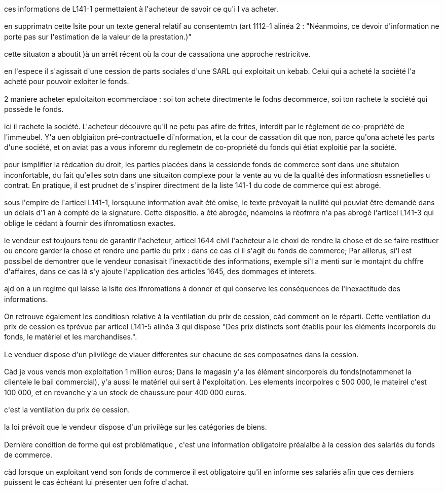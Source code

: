 ces informations de L141-1 permettaient à l'acheteur de savoir ce qu'i l va acheter.

en supprimatn cette lsite pour un texte general relatif au consentemtn (art 1112-1 alinéa 2 : "Néanmoins, ce devoir d'information ne porte pas sur l'estimation de la valeur de la prestation.)"

cette situaton a  aboutit )à un arrêt récent où la cour de cassationa une approche restricitve. 

en l'espece il s'agissait d'une cession de parts sociales d'une SARL qui exploitait un kebab. Celui qui a acheté la société l'a acheté pour pouvoir exloiter le fonds.

2 maniere acheter epxloitaiton ecommerciaoe : soi ton achete directmente le fodns decommerce, soi ton rachete la société qui possède le fonds. 

ici il rachete la société. L'acheteur découvre qu'il ne petu pas afire de frites, interdit par le réglement de co-propriété de l'immeubel. Y'a uen oblgiaiton pré-contractuelle di'nformation, et la cour de cassation dit que non, parce qu'ona acheté les parts d'une société, et on aviat pas a vous inforemr du reglemetn de co-propriété du fonds qui étiat exploitié par la société. 

pour ismplifier la rédcation du droit, les parties placées dans la cessionde fonds de commerce sont dans une situtaion  inconfortable, du fait qu'elles sotn dans une situaiton complexe pour la vente au vu de la qualité des informatiosn essnetielles u contrat. En pratique, il est prudnet de s'inspirer directment de la liste 141-1 du code de commerce qui est abrogé.

sous l'empire de l'articel L141-1, lorsquune information avait été omise, le texte prévoyait la nullité qui pouviat être demandé dans un délais d'1 an à compté de la signature. Cette dispositio. a été abrogée, néamoins la réofmre n'a pas abrogé l'articel L141-3 qui oblige le cédant à fournir des ifnromatiosn exactes. 

le vendeur est toujours tenu de garantir l'acheteur, articel 1644 civil l'acheteur a le choxi de rendre la chose et de se faire restituer ou encore garder la chose et rendre une partie du prix : dans ce cas ci il s'agit du fonds de commerce; Par aillerus, si'l est possibel de demontrer que le vendeur conasisait l'inexactitide des informations, exemple si'l a menti sur le montajnt du chffre d'affaires, dans ce cas là s'y ajoute l'application des articles 1645, des dommages et interets. 

ajd on a un regime qui laisse la lsite des ifnromations à donner et qui conserve les conséquences de l'inexactitude des informations.

On retrouve également les conditiosn relative à la ventilation du prix de cession, càd comment on le réparti. Cette ventilation du prix de cession es tprévue par articel L141-5 alinéa 3 qui dispose "Des prix distincts sont établis pour les éléments incorporels du fonds, le matériel et les marchandises.".

Le venduer dispose d'un plivilège de vlauer differentes sur chacune de ses composatnes dans la cession.

Càd je vous vends mon exploitation 1 million euros; Dans le magasin y'a les élément sincorporels du fonds(notammenet la clientele le bail commercial), y'a aussi le matériel qui sert à l'exploitation. Les elements incorpolres c 500 000, le mateirel c'est 100 000, et en revanche y'a un stock de chaussure pour 400 000 euros. 

c'est la ventilation du prix de cession. 

la loi prévoit que le vendeur dispose d'un privilège sur les catégories de biens.

Dernière condition de forme qui est problématique , c'est une information obligatoire préalalbe à la cession des salariés du fonds de commerce.

càd lorsque un exploitant vend son fonds de commerce il est obligatoire qu'il en informe ses salariés afin que ces derniers puissent le cas échéant lui présenter uen fofre d'achat. 
